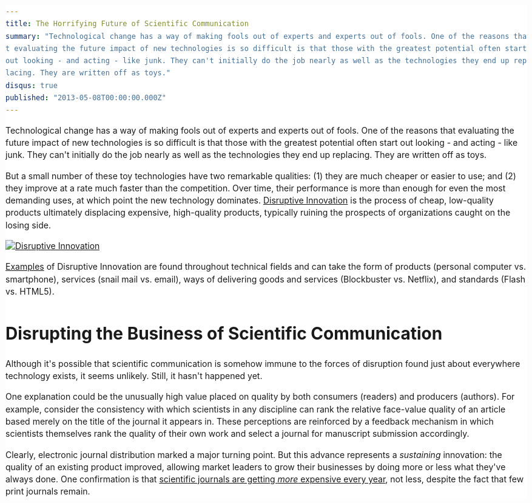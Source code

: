 ```yaml
---
title: The Horrifying Future of Scientific Communication
summary: "Technological change has a way of making fools out of experts and experts out of fools. One of the reasons that evaluating the future impact of new technologies is so difficult is that those with the greatest potential often start out looking - and acting - like junk. They can't initially do the job nearly as well as the technologies they end up replacing. They are written off as toys."
disqus: true
published: "2013-05-08T00:00:00.000Z"
---
```


Technological change has a way of making fools out of experts and experts out of fools. One of the reasons that evaluating the future impact of new technologies is so difficult is that those with the greatest potential often start out looking - and acting - like junk. They can't initially do the job nearly as well as the technologies they end up replacing. They are written off as toys.

But a small number of these toy technologies have two remarkable qualities: (1) they are much cheaper or easier to use; and (2) they improve at a rate much faster than the competition. Over time, their performance is more than enough for even the most demanding uses, at which point the new technology dominates. [Disruptive Innovation](http://en.wikipedia.org/wiki/Disruptive_technology) is the process of cheap, low-quality products ultimately displacing expensive, high-quality products, typically ruining the prospects of organizations caught on the losing side.

[![Disruptive Innovation](/images/posts/disruptive-innovation.gif "Disruptive Innovation")](http://en.wikipedia.org/wiki/Disruptive_technology)

[Examples](http://www.claytonchristensen.com/key-concepts/) of Disruptive Innovation are found throughout technical fields and can take the form of products (personal computer vs. smartphone), services (snail mail vs. email), ways of delivering goods and services (Blockbuster vs. Netflix), and standards (Flash vs. HTML5).

# Disrupting the Business of Scientific Communication

Although it's possible that scientific communication is somehow immune to the forces of disruption found just about everywhere technology exists, it seems unlikely. Still, it hasn't happened yet.

One explanation could be the unusually high value placed on quality by both consumers (readers) and producers (authors). For example, consider the consistency with which scientists in any discipline can rank the relative face-value quality of an article based merely on the title of the journal it appears in. These perceptions are reinforced by a feedback mechanism in which scientists themselves rank the quality of their own work and select a journal for manuscript submission accordingly.

Clearly, electronic journal distribution marked a major turning point. But this advance represents a *sustaining* innovation: the quality of an existing product improved, allowing market leaders to grow their businesses by doing more or less what they've always done. One confirmation is that [scientific journals are getting *more* expensive every year](http://lj.libraryjournal.com/2013/04/publishing/the-winds-of-change-periodicals-price-survey-2013/), not less, despite the fact that few print journals remain.

<div class="videowrapper">
  <iframe src="https://www.youtube.com/embed/qDrMAzCHFUU" allowfullscreen></iframe>
</div>
